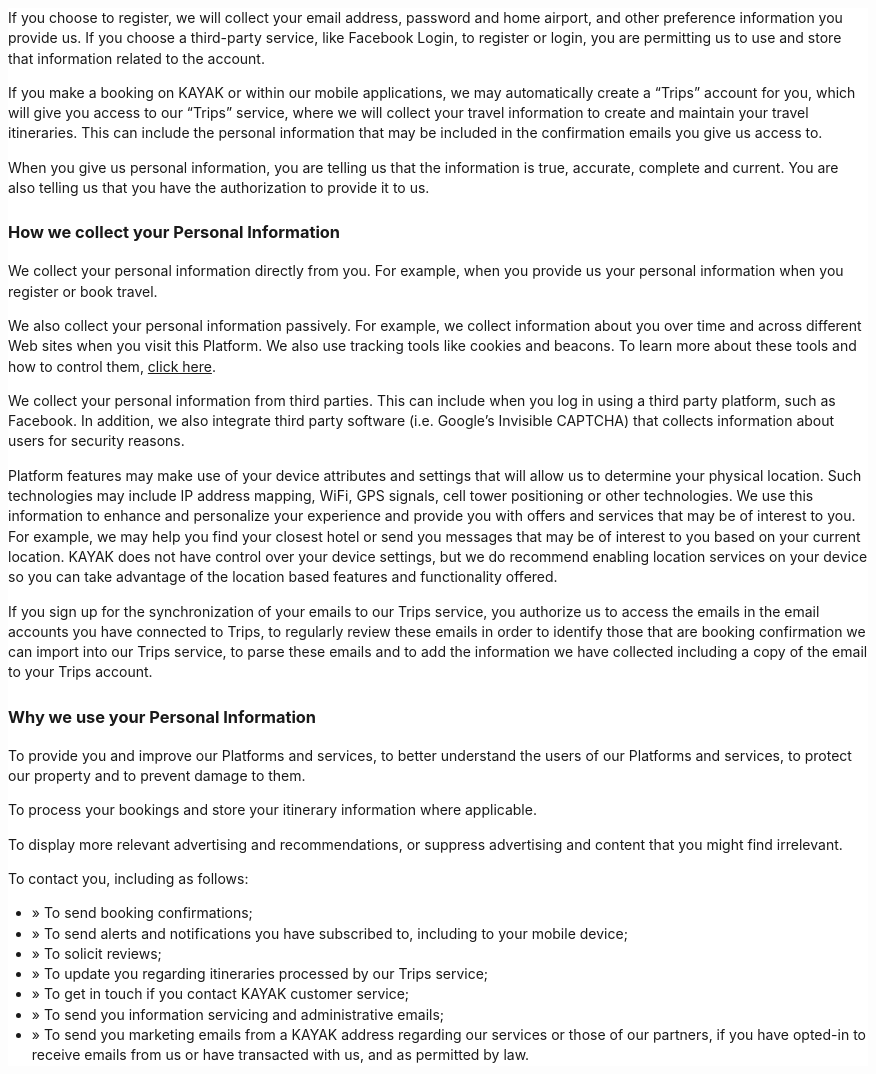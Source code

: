 If you choose to register, we will collect your email address, password and home airport, and other preference information you provide us. If you choose a third-party service, like Facebook Login, to register or login, you are permitting us to use and store that information related to the account.

If you make a booking on KAYAK or within our mobile applications, we may automatically create a “Trips” account for you, which will give you access to our “Trips” service, where we will collect your travel information to create and maintain your travel itineraries. This can include the personal information that may be included in the confirmation emails you give us access to.

When you give us personal information, you are telling us that the information is true, accurate, complete and current. You are also telling us that you have the authorization to provide it to us.

### How we collect your Personal Information

We collect your personal information directly from you. For example, when you provide us your personal information when you register or book travel.

We also collect your personal information passively. For example, we collect information about you over time and across different Web sites when you visit this Platform. We also use tracking tools like cookies and beacons. To learn more about these tools and how to control them, [click here](#trackingtools).

We collect your personal information from third parties. This can include when you log in using a third party platform, such as Facebook. In addition, we also integrate third party software (i.e. Google’s Invisible CAPTCHA) that collects information about users for security reasons.

Platform features may make use of your device attributes and settings that will allow us to determine your physical location. Such technologies may include IP address mapping, WiFi, GPS signals, cell tower positioning or other technologies. We use this information to enhance and personalize your experience and provide you with offers and services that may be of interest to you. For example, we may help you find your closest hotel or send you messages that may be of interest to you based on your current location. KAYAK does not have control over your device settings, but we do recommend enabling location services on your device so you can take advantage of the location based features and functionality offered.

If you sign up for the synchronization of your emails to our Trips service, you authorize us to access the emails in the email accounts you have connected to Trips, to regularly review these emails in order to identify those that are booking confirmation we can import into our Trips service, to parse these emails and to add the information we have collected including a copy of the email to your Trips account.

### Why we use your Personal Information

To provide you and improve our Platforms and services, to better understand the users of our Platforms and services, to protect our property and to prevent damage to them.

To process your bookings and store your itinerary information where applicable.

To display more relevant advertising and recommendations, or suppress advertising and content that you might find irrelevant.

To contact you, including as follows:

-   » To send booking confirmations;
-   » To send alerts and notifications you have subscribed to, including to your mobile device;
-   » To solicit reviews;
-   » To update you regarding itineraries processed by our Trips service;
-   » To get in touch if you contact KAYAK customer service;
-   » To send you information servicing and administrative emails;
-   » To send you marketing emails from a KAYAK address regarding our services or those of our partners, if you have opted-in to receive emails from us or have transacted with us, and as permitted by law.
